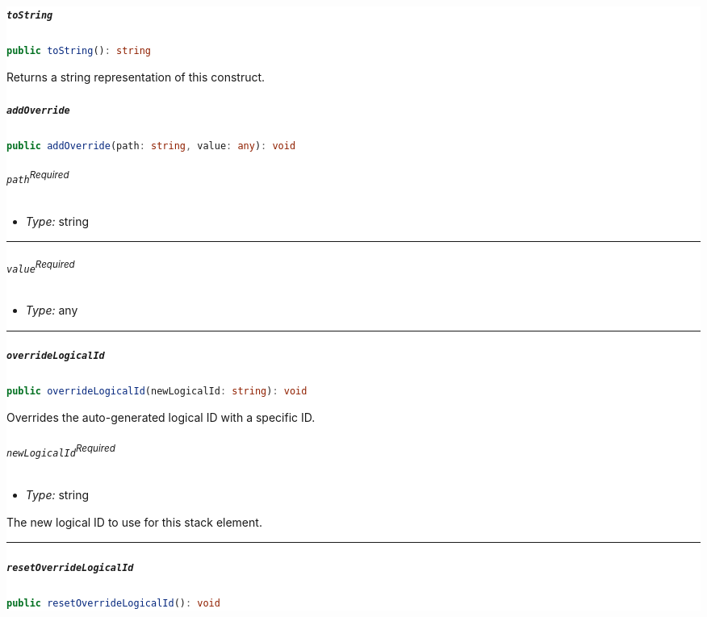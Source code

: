 
##### `toString` <a name="toString" id="@cdktf/provider-cloudflare.deviceDexTest.DeviceDexTest.toString"></a>

```typescript
public toString(): string
```

Returns a string representation of this construct.

##### `addOverride` <a name="addOverride" id="@cdktf/provider-cloudflare.deviceDexTest.DeviceDexTest.addOverride"></a>

```typescript
public addOverride(path: string, value: any): void
```

###### `path`<sup>Required</sup> <a name="path" id="@cdktf/provider-cloudflare.deviceDexTest.DeviceDexTest.addOverride.parameter.path"></a>

- *Type:* string

---

###### `value`<sup>Required</sup> <a name="value" id="@cdktf/provider-cloudflare.deviceDexTest.DeviceDexTest.addOverride.parameter.value"></a>

- *Type:* any

---

##### `overrideLogicalId` <a name="overrideLogicalId" id="@cdktf/provider-cloudflare.deviceDexTest.DeviceDexTest.overrideLogicalId"></a>

```typescript
public overrideLogicalId(newLogicalId: string): void
```

Overrides the auto-generated logical ID with a specific ID.

###### `newLogicalId`<sup>Required</sup> <a name="newLogicalId" id="@cdktf/provider-cloudflare.deviceDexTest.DeviceDexTest.overrideLogicalId.parameter.newLogicalId"></a>

- *Type:* string

The new logical ID to use for this stack element.

---

##### `resetOverrideLogicalId` <a name="resetOverrideLogicalId" id="@cdktf/provider-cloudflare.deviceDexTest.DeviceDexTest.resetOverrideLogicalId"></a>

```typescript
public resetOverrideLogicalId(): void
```
